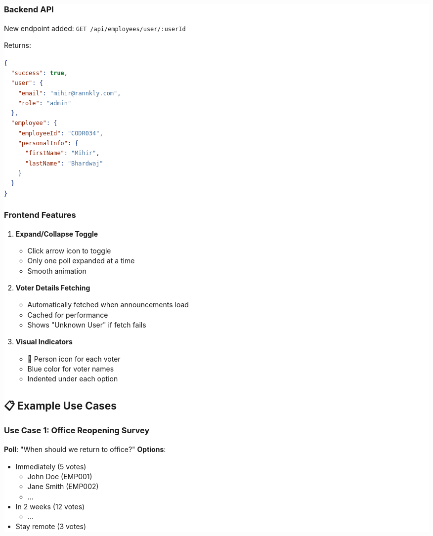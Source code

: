 ### Backend API

New endpoint added: `GET /api/employees/user/:userId`

Returns:
```json
{
  "success": true,
  "user": {
    "email": "mihir@rannkly.com",
    "role": "admin"
  },
  "employee": {
    "employeeId": "CODR034",
    "personalInfo": {
      "firstName": "Mihir",
      "lastName": "Bhardwaj"
    }
  }
}
```

### Frontend Features

1. **Expand/Collapse Toggle**
   - Click arrow icon to toggle
   - Only one poll expanded at a time
   - Smooth animation

2. **Voter Details Fetching**
   - Automatically fetched when announcements load
   - Cached for performance
   - Shows "Unknown User" if fetch fails

3. **Visual Indicators**
   - 👤 Person icon for each voter
   - Blue color for voter names
   - Indented under each option

## 📋 Example Use Cases

### Use Case 1: Office Reopening Survey
**Poll**: "When should we return to office?"
**Options**:
- Immediately (5 votes)
  - John Doe (EMP001)
  - Jane Smith (EMP002)
  - ...
- In 2 weeks (12 votes)
  - ...
- Stay remote (3 votes)
